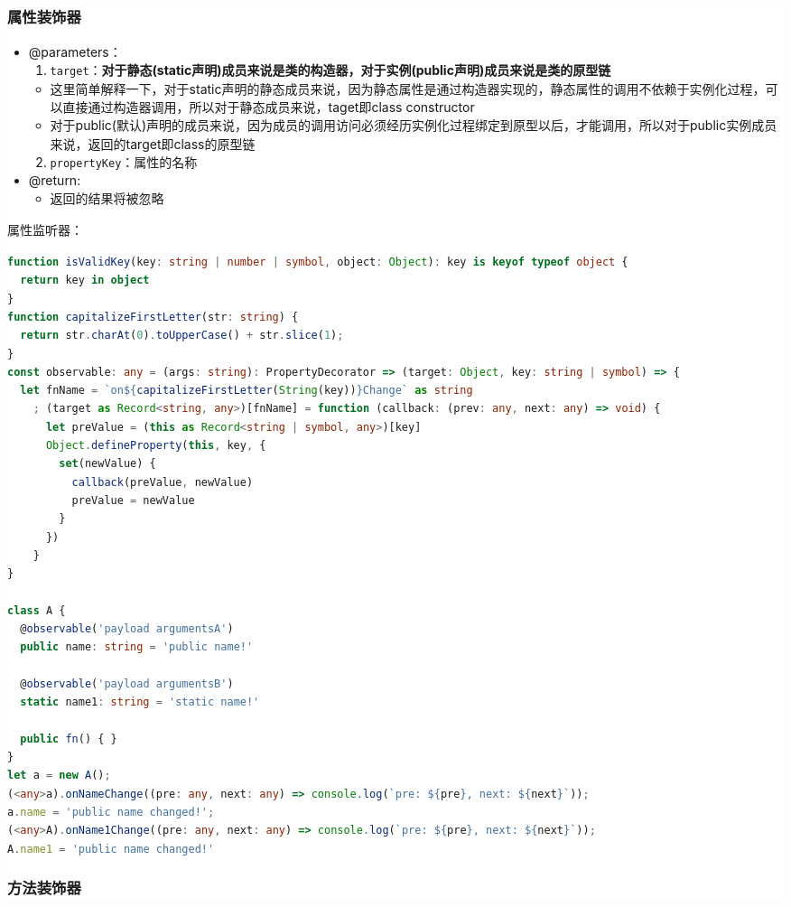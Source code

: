 ### 属性装饰器

* @parameters：
  1. `target`：**对于静态(static声明)成员来说是类的构造器，对于实例(public声明)成员来说是类的原型链**
    * 这里简单解释一下，对于static声明的静态成员来说，因为静态属性是通过构造器实现的，静态属性的调用不依赖于实例化过程，可以直接通过构造器调用，所以对于静态成员来说，taget即class constructor
    * 对于public(默认)声明的成员来说，因为成员的调用访问必须经历实例化过程绑定到原型以后，才能调用，所以对于public实例成员来说，返回的target即class的原型链
  2. `propertyKey`：属性的名称
* @return:
  * 返回的结果将被忽略

属性监听器：

```ts
function isValidKey(key: string | number | symbol, object: Object): key is keyof typeof object {
  return key in object
}
function capitalizeFirstLetter(str: string) {
  return str.charAt(0).toUpperCase() + str.slice(1);
}
const observable: any = (args: string): PropertyDecorator => (target: Object, key: string | symbol) => {
  let fnName = `on${capitalizeFirstLetter(String(key))}Change` as string
    ; (target as Record<string, any>)[fnName] = function (callback: (prev: any, next: any) => void) {
      let preValue = (this as Record<string | symbol, any>)[key]
      Object.defineProperty(this, key, {
        set(newValue) {
          callback(preValue, newValue)
          preValue = newValue
        }
      })
    }
}

class A {
  @observable('payload argumentsA')
  public name: string = 'public name!'

  @observable('payload argumentsB')
  static name1: string = 'static name!'

  public fn() { }
}
let a = new A();
(<any>a).onNameChange((pre: any, next: any) => console.log(`pre: ${pre}, next: ${next}`));
a.name = 'public name changed!';
(<any>A).onName1Change((pre: any, next: any) => console.log(`pre: ${pre}, next: ${next}`));
A.name1 = 'public name changed!'
```

### 方法装饰器

